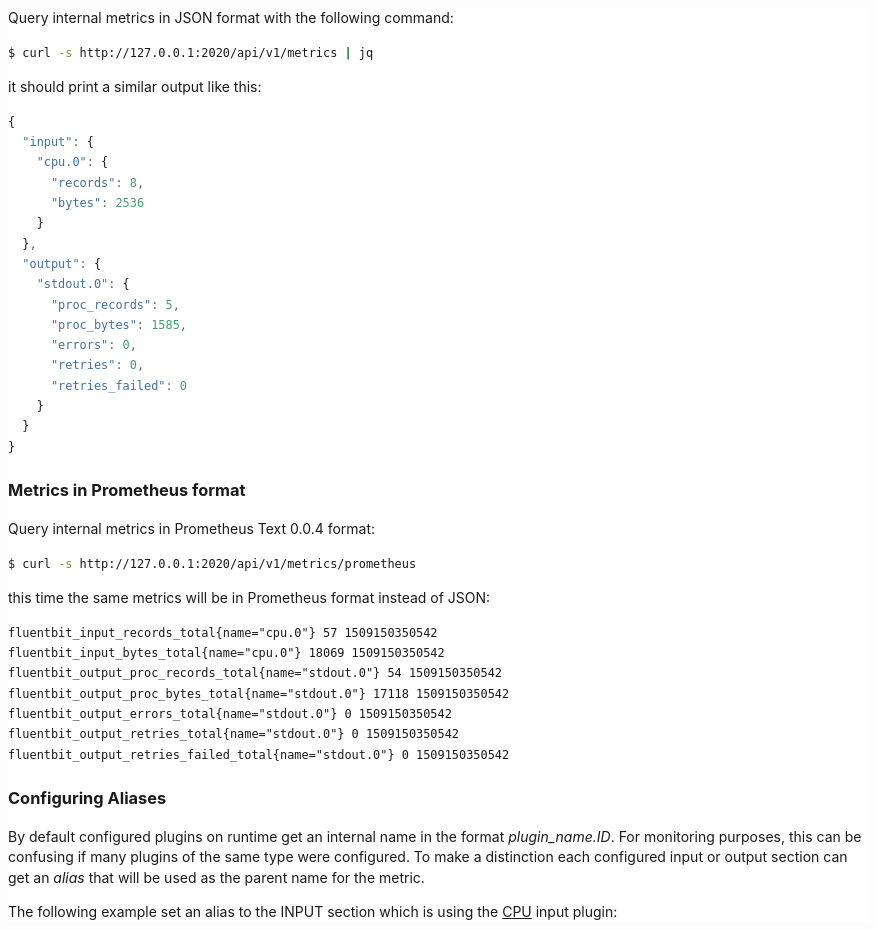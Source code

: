 Query internal metrics in JSON format with the following command:

```bash
$ curl -s http://127.0.0.1:2020/api/v1/metrics | jq
```

it should print a similar output like this:

```javascript
{
  "input": {
    "cpu.0": {
      "records": 8,
      "bytes": 2536
    }
  },
  "output": {
    "stdout.0": {
      "proc_records": 5,
      "proc_bytes": 1585,
      "errors": 0,
      "retries": 0,
      "retries_failed": 0
    }
  }
}
```

### Metrics in Prometheus format

Query internal metrics in Prometheus Text 0.0.4 format:

```bash
$ curl -s http://127.0.0.1:2020/api/v1/metrics/prometheus
```

this time the same metrics will be in Prometheus format instead of JSON:

```
fluentbit_input_records_total{name="cpu.0"} 57 1509150350542
fluentbit_input_bytes_total{name="cpu.0"} 18069 1509150350542
fluentbit_output_proc_records_total{name="stdout.0"} 54 1509150350542
fluentbit_output_proc_bytes_total{name="stdout.0"} 17118 1509150350542
fluentbit_output_errors_total{name="stdout.0"} 0 1509150350542
fluentbit_output_retries_total{name="stdout.0"} 0 1509150350542
fluentbit_output_retries_failed_total{name="stdout.0"} 0 1509150350542
```

### Configuring Aliases

By default configured plugins on runtime get an internal name in the format _plugin_name.ID_. For monitoring purposes, this can be confusing if many plugins of the same type were configured. To make a distinction each configured input or output section can get an _alias_ that will be used as the parent name for the metric.

The following example set an alias to the INPUT section which is using the [CPU](../pipeline/inputs/cpu-metrics.md) input plugin:
